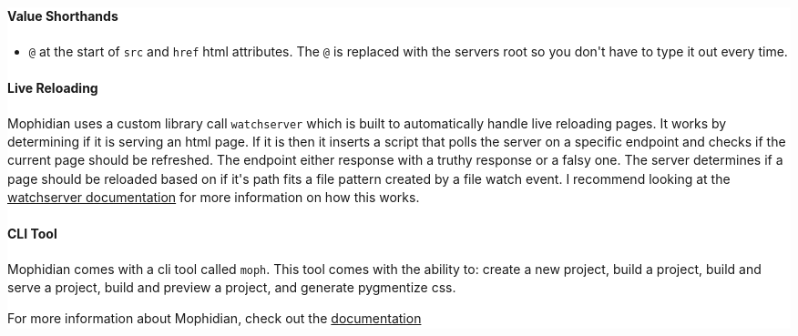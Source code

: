 #### Value Shorthands
- `@` at the start of `src` and `href` html attributes. The `@` is replaced with the servers root so you don't have to type it out every time.

#### Live Reloading
Mophidian uses a custom library call `watchserver` which is built to automatically handle live reloading pages. It works by determining if it is serving an html page. If it is then it inserts a script that polls the server on a specific endpoint and checks if the current page should be refreshed. The endpoint either response with a truthy response or a falsy one. The server determines if a page should be reloaded based on if it's path fits a file pattern created by a file watch event. I recommend looking at the [watchserver documentation](https://github.com/Tired-Fox/watchserver) for more information on how this works. 

#### CLI Tool

Mophidian comes with a cli tool called `moph`. This tool comes with the ability to: create a new project, build a project, build and serve a project, build and preview a project, and generate pygmentize css.


For more information about Mophidian, check out the [documentation](https://tired-fox.github.io/Mophidian/)
